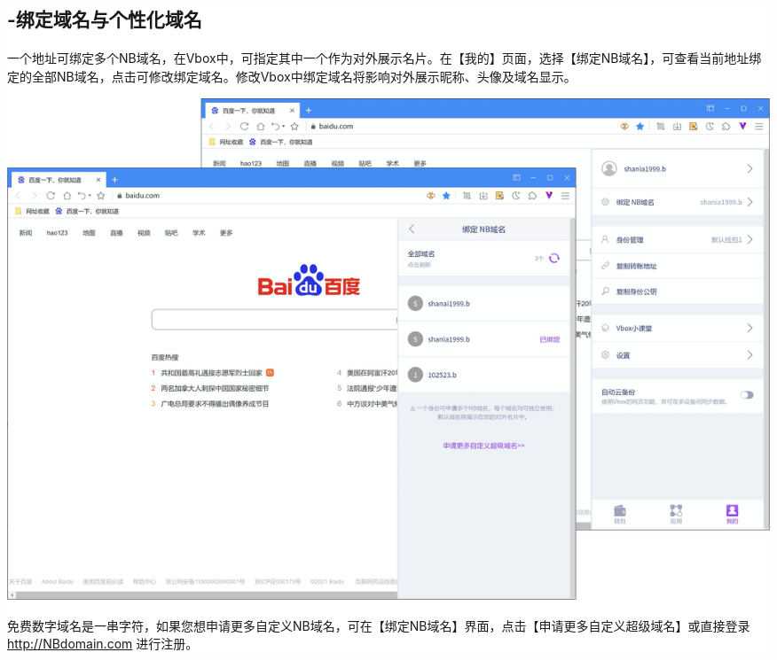
## -绑定域名与个性化域名

一个地址可绑定多个NB域名，在Vbox中，可指定其中一个作为对外展示名片。在【我的】页面，选择【绑定NB域名】，可查看当前地址绑定的全部NB域名，点击可修改绑定域名。修改Vbox中绑定域名将影响对外展示昵称、头像及域名显示。

![](images/11-5.png "=85%,85%")

免费数字域名是一串字符，如果您想申请更多自定义NB域名，可在【绑定NB域名】界面，点击【申请更多自定义超级域名】或直接登录 http://NBdomain.com 进行注册。
